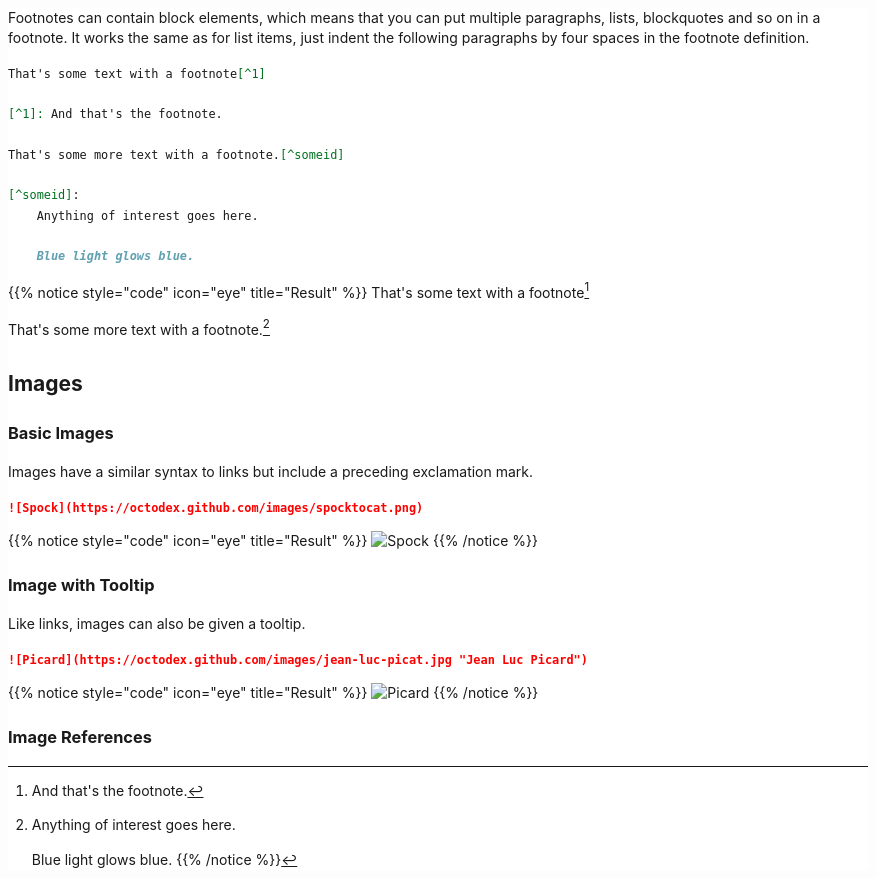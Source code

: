 Footnotes can contain block elements, which means that you can put multiple paragraphs, lists, blockquotes and so on in a footnote. It works the same as for list items, just indent the following paragraphs by four spaces in the footnote definition.

````md
That's some text with a footnote[^1]

[^1]: And that's the footnote.

That's some more text with a footnote.[^someid]

[^someid]:
    Anything of interest goes here.

    Blue light glows blue.
````

{{% notice style="code" icon="eye" title="Result" %}}
That's some text with a footnote[^1]

[^1]: And that's the footnote.

That's some more text with a footnote.[^someid]

[^someid]:
    Anything of interest goes here.

    Blue light glows blue.
{{% /notice %}}

## Images

### Basic Images

Images have a similar syntax to links but include a preceding exclamation mark.

````md
![Spock](https://octodex.github.com/images/spocktocat.png)
````

{{% notice style="code" icon="eye" title="Result" %}}
![Spock](https://octodex.github.com/images/spocktocat.png?width=20vw)
{{% /notice %}}

### Image with Tooltip

Like links, images can also be given a tooltip.

````md
![Picard](https://octodex.github.com/images/jean-luc-picat.jpg "Jean Luc Picard")
````

{{% notice style="code" icon="eye" title="Result" %}}
![Picard](https://octodex.github.com/images/jean-luc-picat.jpg?width=20vw "Jean Luc Picard")
{{% /notice %}}

### Image References


[somelinkID]: https://example.com "Go to example domain"
[somelinkID]: https://example.com "Go to example domain"
[laforge]: https://octodex.github.com/images/trekkie.jpg "Geordi La Forge"
[laforge]: https://octodex.github.com/images/trekkie.jpg?width=20vw "Geordi La Forge"
